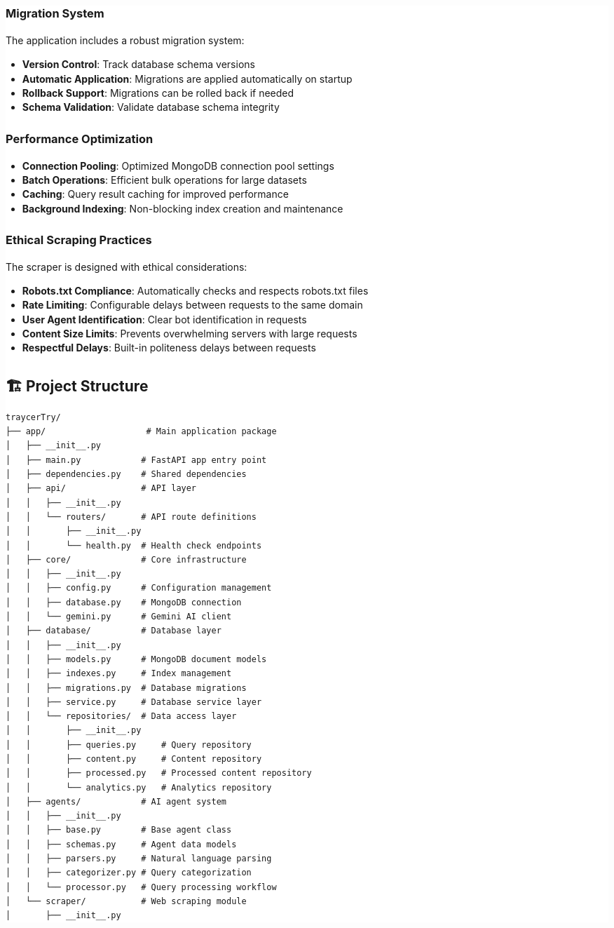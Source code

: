 ### Migration System

The application includes a robust migration system:

- **Version Control**: Track database schema versions
- **Automatic Application**: Migrations are applied automatically on startup
- **Rollback Support**: Migrations can be rolled back if needed
- **Schema Validation**: Validate database schema integrity

### Performance Optimization

- **Connection Pooling**: Optimized MongoDB connection pool settings
- **Batch Operations**: Efficient bulk operations for large datasets
- **Caching**: Query result caching for improved performance
- **Background Indexing**: Non-blocking index creation and maintenance

### Ethical Scraping Practices

The scraper is designed with ethical considerations:

- **Robots.txt Compliance**: Automatically checks and respects robots.txt files
- **Rate Limiting**: Configurable delays between requests to the same domain
- **User Agent Identification**: Clear bot identification in requests
- **Content Size Limits**: Prevents overwhelming servers with large requests
- **Respectful Delays**: Built-in politeness delays between requests

## 🏗️ Project Structure

```
traycerTry/
├── app/                    # Main application package
│   ├── __init__.py
│   ├── main.py            # FastAPI app entry point
│   ├── dependencies.py    # Shared dependencies
│   ├── api/               # API layer
│   │   ├── __init__.py
│   │   └── routers/       # API route definitions
│   │       ├── __init__.py
│   │       └── health.py  # Health check endpoints
│   ├── core/              # Core infrastructure
│   │   ├── __init__.py
│   │   ├── config.py      # Configuration management
│   │   ├── database.py    # MongoDB connection
│   │   └── gemini.py      # Gemini AI client
│   ├── database/          # Database layer
│   │   ├── __init__.py
│   │   ├── models.py      # MongoDB document models
│   │   ├── indexes.py     # Index management
│   │   ├── migrations.py  # Database migrations
│   │   ├── service.py     # Database service layer
│   │   └── repositories/  # Data access layer
│   │       ├── __init__.py
│   │       ├── queries.py     # Query repository
│   │       ├── content.py     # Content repository
│   │       ├── processed.py   # Processed content repository
│   │       └── analytics.py   # Analytics repository
│   ├── agents/            # AI agent system
│   │   ├── __init__.py
│   │   ├── base.py        # Base agent class
│   │   ├── schemas.py     # Agent data models
│   │   ├── parsers.py     # Natural language parsing
│   │   ├── categorizer.py # Query categorization
│   │   └── processor.py   # Query processing workflow
│   └── scraper/           # Web scraping module
│       ├── __init__.py
```